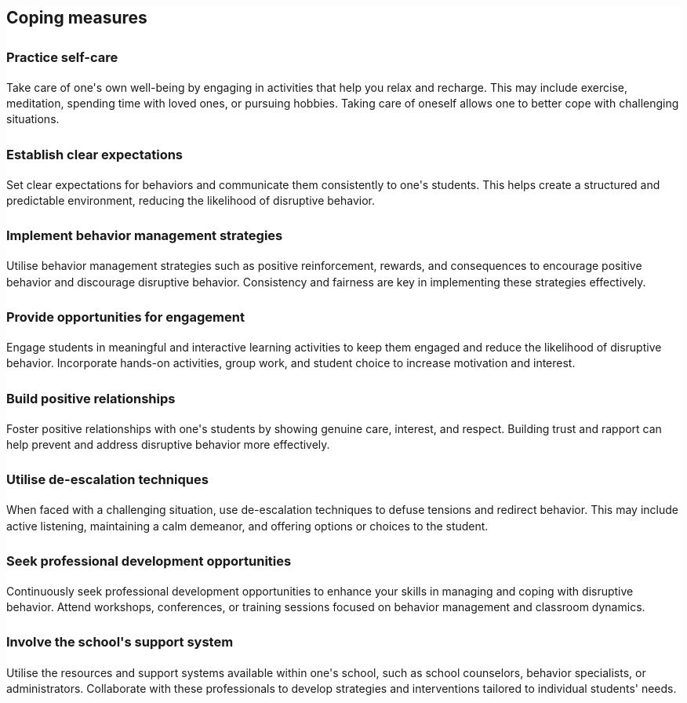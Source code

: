 ## Coping measures

### Practice self-care

Take care of one's own well-being by engaging in activities that help you relax and recharge. This may include exercise, meditation, spending time with loved ones, or pursuing hobbies. Taking care of oneself allows one to better cope with challenging situations.

### Establish clear expectations

Set clear expectations for behaviors and communicate them consistently to one's students. This helps create a structured and predictable environment, reducing the likelihood of disruptive behavior.

### Implement behavior management strategies

Utilise behavior management strategies such as positive reinforcement, rewards, and consequences to encourage positive behavior and discourage disruptive behavior. Consistency and fairness are key in implementing these strategies effectively.

### Provide opportunities for engagement

Engage students in meaningful and interactive learning activities to keep them engaged and reduce the likelihood of disruptive behavior. Incorporate hands-on activities, group work, and student choice to increase motivation and interest.

### Build positive relationships

Foster positive relationships with one's students by showing genuine care, interest, and respect. Building trust and rapport can help prevent and address disruptive behavior more effectively.

### Utilise de-escalation techniques

When faced with a challenging situation, use de-escalation techniques to defuse tensions and redirect behavior. This may include active listening, maintaining a calm demeanor, and offering options or choices to the student.

### Seek professional development opportunities

Continuously seek professional development opportunities to enhance your skills in managing and coping with disruptive behavior. Attend workshops, conferences, or training sessions focused on behavior management and classroom dynamics.

### Involve the school's support system

Utilise the resources and support systems available within one's school, such as school counselors, behavior specialists, or administrators. Collaborate with these professionals to develop strategies and interventions tailored to individual students' needs.